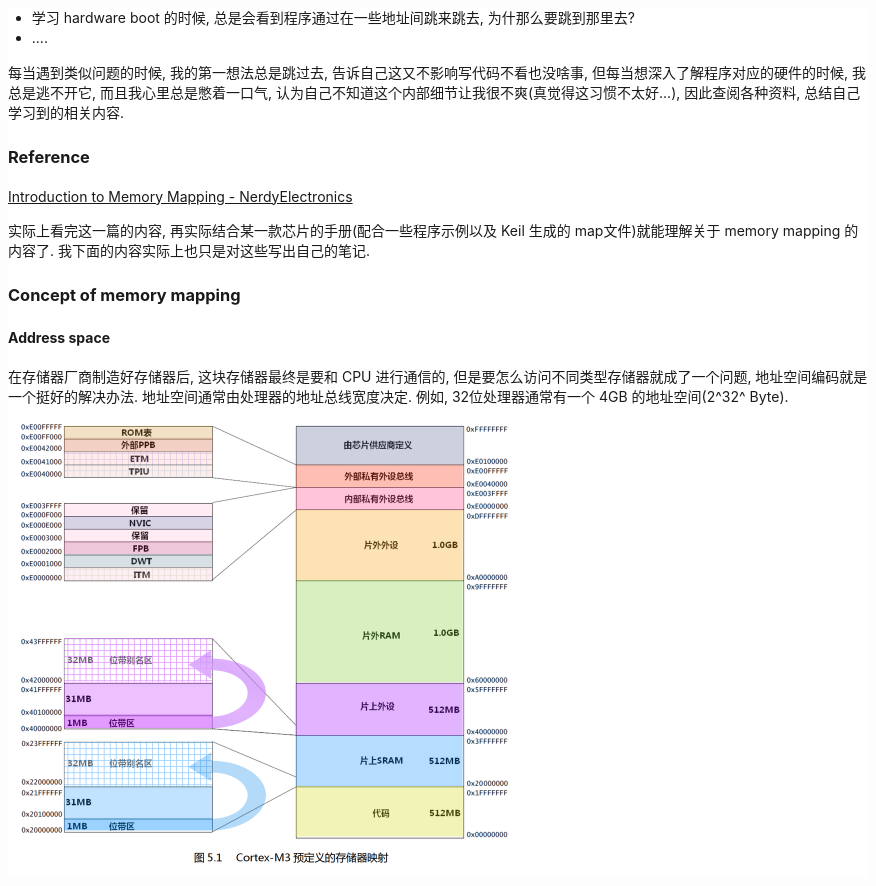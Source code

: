 - 学习 hardware boot 的时候, 总是会看到程序通过在一些地址间跳来跳去, 为什那么要跳到那里去? 
- ....

每当遇到类似问题的时候, 我的第一想法总是跳过去, 告诉自己这又不影响写代码不看也没啥事, 但每当想深入了解程序对应的硬件的时候, 我总是逃不开它, 而且我心里总是憋着一口气, 认为自己不知道这个内部细节让我很不爽(真觉得这习惯不太好...), 因此查阅各种资料, 总结自己学习到的相关内容. 



### Reference

[Introduction to Memory Mapping - NerdyElectronics](https://nerdyelectronics.com/introduction-to-memory-mapping/)

实际上看完这一篇的内容, 再实际结合某一款芯片的手册(配合一些程序示例以及 Keil 生成的 map文件)就能理解关于 memory mapping 的内容了. 我下面的内容实际上也只是对这些写出自己的笔记.



### Concept of memory mapping 

#### Address space

在存储器厂商制造好存储器后, 这块存储器最终是要和 CPU 进行通信的, 但是要怎么访问不同类型存储器就成了一个问题, 地址空间编码就是一个挺好的解决办法. 地址空间通常由处理器的地址总线宽度决定. 例如, 32位处理器通常有一个 4GB 的地址空间(2^32^ Byte).

 <img src="pic/image-20241002134014033.png" alt="image-20241002134014033" style="zoom:50%;" />
